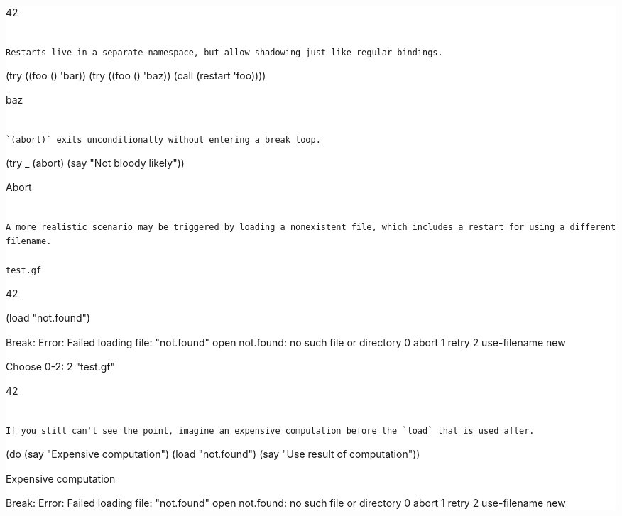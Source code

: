 42
```

Restarts live in a separate namespace, but allow shadowing just like regular bindings.

```
  (try ((foo () 'bar))
    (try ((foo () 'baz))
      (call (restart 'foo))))
  
baz
```

`(abort)` exits unconditionally without entering a break loop.

```
  (try _ (abort) (say "Not bloody likely"))

Abort
```

A more realistic scenario may be triggered by loading a nonexistent file, which includes a restart for using a different filename.

test.gf
```
42
```

```
(load "not.found")

Break: Error: Failed loading file: "not.found"
open not.found: no such file or directory
0 abort
1 retry
2 use-filename new

Choose 0-2: 2 "test.gf"

42
```

If you still can't see the point, imagine an expensive computation before the `load` that is used after.

```
  (do
    (say "Expensive computation")
    (load "not.found")
    (say "Use result of computation"))      
  
Expensive computation

Break: Error: Failed loading file: "not.found"
open not.found: no such file or directory
0 abort
1 retry
2 use-filename new
